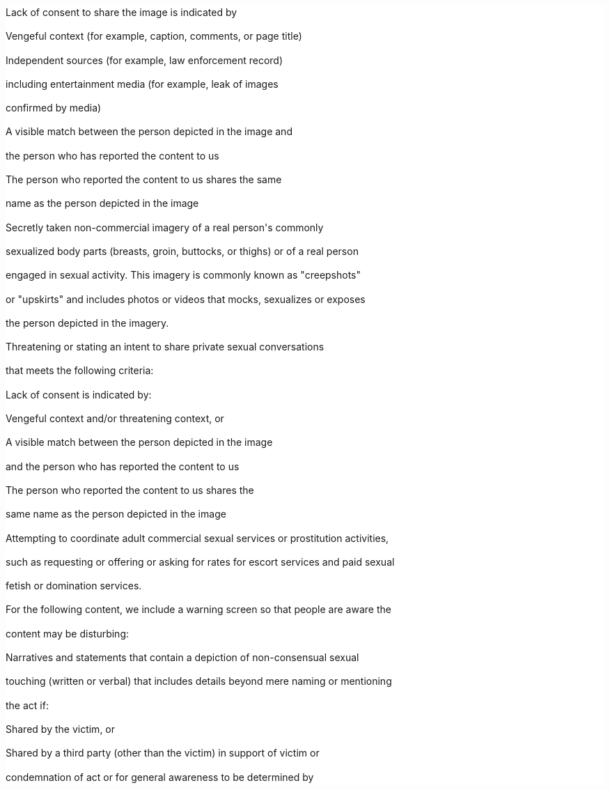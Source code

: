 Lack of consent to share the image is indicated by 

Vengeful context (for example, caption, comments, or page title) 

Independent sources (for example, law enforcement record) 

including entertainment media (for example, leak of images 

confirmed by media) 

A visible match between the person depicted in the image and 

the person who has reported the content to us 

The person who reported the content to us shares the same 

name as the person depicted in the image 

Secretly taken non-commercial imagery of a real person's commonly 

sexualized body parts (breasts, groin, buttocks, or thighs) or of a real person 

engaged in sexual activity. This imagery is commonly known as "creepshots" 

or "upskirts" and includes photos or videos that mocks, sexualizes or exposes 

the person depicted in the imagery. 

Threatening or stating an intent to share private sexual conversations 

that meets the following criteria: 

Lack of consent is indicated by: 

Vengeful context and/or threatening context, or 

A visible match between the person depicted in the image 

and the person who has reported the content to us 

The person who reported the content to us shares the 

same name as the person depicted in the image 

Attempting to coordinate adult commercial sexual services or prostitution activities, 

such as requesting or offering or asking for rates for escort services and paid sexual 

fetish or domination services. 

For the following content, we include a warning screen so that people are aware the 

content may be disturbing: 

Narratives and statements that contain a depiction of non-consensual sexual 

touching (written or verbal) that includes details beyond mere naming or mentioning 

the act if: 

Shared by the victim, or 

Shared by a third party (other than the victim) in support of victim or 

condemnation of act or for general awareness to be determined by 
